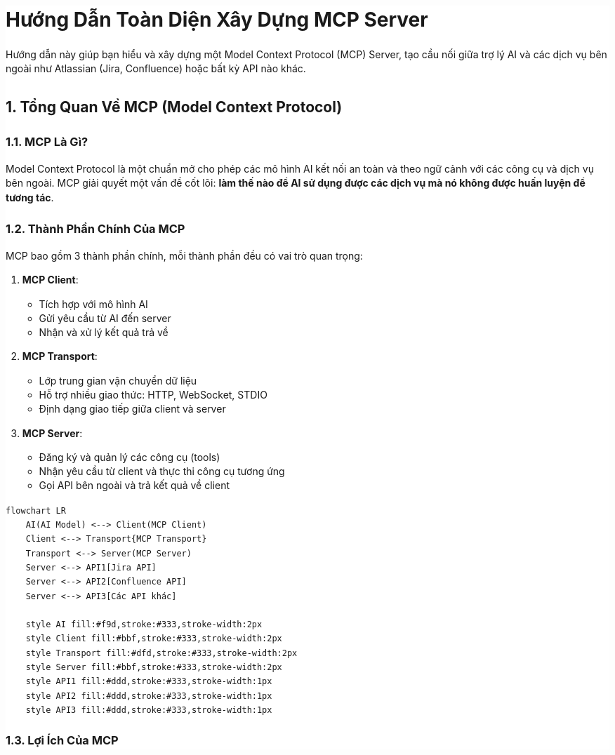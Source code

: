 # Hướng Dẫn Toàn Diện Xây Dựng MCP Server

Hướng dẫn này giúp bạn hiểu và xây dựng một Model Context Protocol (MCP) Server, tạo cầu nối giữa trợ lý AI và các dịch vụ bên ngoài như Atlassian (Jira, Confluence) hoặc bất kỳ API nào khác.

## 1. Tổng Quan Về MCP (Model Context Protocol)

### 1.1. MCP Là Gì?

Model Context Protocol là một chuẩn mở cho phép các mô hình AI kết nối an toàn và theo ngữ cảnh với các công cụ và dịch vụ bên ngoài. MCP giải quyết một vấn đề cốt lõi: **làm thế nào để AI sử dụng được các dịch vụ mà nó không được huấn luyện để tương tác**.

### 1.2. Thành Phần Chính Của MCP

MCP bao gồm 3 thành phần chính, mỗi thành phần đều có vai trò quan trọng:

1. **MCP Client**: 
   - Tích hợp với mô hình AI
   - Gửi yêu cầu từ AI đến server 
   - Nhận và xử lý kết quả trả về

2. **MCP Transport**: 
   - Lớp trung gian vận chuyển dữ liệu
   - Hỗ trợ nhiều giao thức: HTTP, WebSocket, STDIO
   - Định dạng giao tiếp giữa client và server

3. **MCP Server**: 
   - Đăng ký và quản lý các công cụ (tools)
   - Nhận yêu cầu từ client và thực thi công cụ tương ứng
   - Gọi API bên ngoài và trả kết quả về client

```mermaid
flowchart LR
    AI(AI Model) <--> Client(MCP Client)
    Client <--> Transport{MCP Transport} 
    Transport <--> Server(MCP Server)
    Server <--> API1[Jira API]
    Server <--> API2[Confluence API]
    Server <--> API3[Các API khác]
    
    style AI fill:#f9d,stroke:#333,stroke-width:2px
    style Client fill:#bbf,stroke:#333,stroke-width:2px
    style Transport fill:#dfd,stroke:#333,stroke-width:2px
    style Server fill:#bbf,stroke:#333,stroke-width:2px
    style API1 fill:#ddd,stroke:#333,stroke-width:1px
    style API2 fill:#ddd,stroke:#333,stroke-width:1px
    style API3 fill:#ddd,stroke:#333,stroke-width:1px
```

### 1.3. Lợi Ích Của MCP
